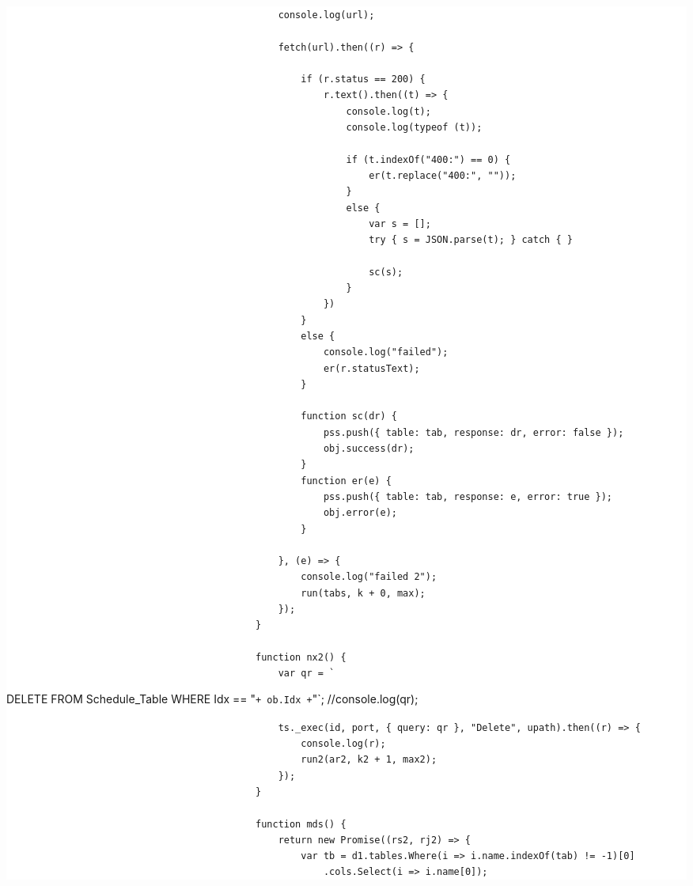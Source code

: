                                                     console.log(url);

                                                    fetch(url).then((r) => {

                                                        if (r.status == 200) {
                                                            r.text().then((t) => {
                                                                console.log(t);
                                                                console.log(typeof (t));

                                                                if (t.indexOf("400:") == 0) {
                                                                    er(t.replace("400:", ""));
                                                                }
                                                                else {
                                                                    var s = [];
                                                                    try { s = JSON.parse(t); } catch { }

                                                                    sc(s);
                                                                }
                                                            })
                                                        }
                                                        else {
                                                            console.log("failed");
                                                            er(r.statusText);
                                                        }

                                                        function sc(dr) {
                                                            pss.push({ table: tab, response: dr, error: false });
                                                            obj.success(dr);
                                                        }
                                                        function er(e) {
                                                            pss.push({ table: tab, response: e, error: true });
                                                            obj.error(e);
                                                        }

                                                    }, (e) => {
                                                        console.log("failed 2");
                                                        run(tabs, k + 0, max);
                                                    });
                                                }

                                                function nx2() {
                                                    var qr = `
DELETE FROM Schedule_Table
WHERE Idx == "` + ob.Idx + `"`;
                                                    //console.log(qr);

                                                    ts._exec(id, port, { query: qr }, "Delete", upath).then((r) => {
                                                        console.log(r);
                                                        run2(ar2, k2 + 1, max2);
                                                    });
                                                }

                                                function mds() {
                                                    return new Promise((rs2, rj2) => {
                                                        var tb = d1.tables.Where(i => i.name.indexOf(tab) != -1)[0]
                                                            .cols.Select(i => i.name[0]);
